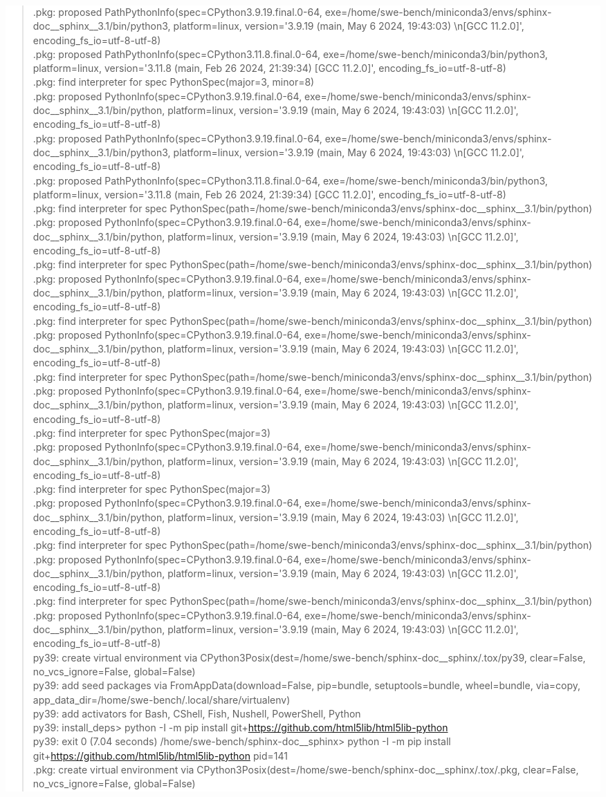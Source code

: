 > .pkg: proposed PathPythonInfo(spec=CPython3.9.19.final.0-64, exe=/home/swe-bench/miniconda3/envs/sphinx-doc__sphinx__3.1/bin/python3, platform=linux, version='3.9.19 (main, May  6 2024, 19:43:03) \n[GCC 11.2.0]', encoding_fs_io=utf-8-utf-8)  
> .pkg: proposed PathPythonInfo(spec=CPython3.11.8.final.0-64, exe=/home/swe-bench/miniconda3/bin/python3, platform=linux, version='3.11.8 (main, Feb 26 2024, 21:39:34) [GCC 11.2.0]', encoding_fs_io=utf-8-utf-8)  
> .pkg: find interpreter for spec PythonSpec(major=3, minor=8)  
> .pkg: proposed PythonInfo(spec=CPython3.9.19.final.0-64, exe=/home/swe-bench/miniconda3/envs/sphinx-doc__sphinx__3.1/bin/python, platform=linux, version='3.9.19 (main, May  6 2024, 19:43:03) \n[GCC 11.2.0]', encoding_fs_io=utf-8-utf-8)  
> .pkg: proposed PathPythonInfo(spec=CPython3.9.19.final.0-64, exe=/home/swe-bench/miniconda3/envs/sphinx-doc__sphinx__3.1/bin/python3, platform=linux, version='3.9.19 (main, May  6 2024, 19:43:03) \n[GCC 11.2.0]', encoding_fs_io=utf-8-utf-8)  
> .pkg: proposed PathPythonInfo(spec=CPython3.11.8.final.0-64, exe=/home/swe-bench/miniconda3/bin/python3, platform=linux, version='3.11.8 (main, Feb 26 2024, 21:39:34) [GCC 11.2.0]', encoding_fs_io=utf-8-utf-8)  
> .pkg: find interpreter for spec PythonSpec(path=/home/swe-bench/miniconda3/envs/sphinx-doc__sphinx__3.1/bin/python)  
> .pkg: proposed PythonInfo(spec=CPython3.9.19.final.0-64, exe=/home/swe-bench/miniconda3/envs/sphinx-doc__sphinx__3.1/bin/python, platform=linux, version='3.9.19 (main, May  6 2024, 19:43:03) \n[GCC 11.2.0]', encoding_fs_io=utf-8-utf-8)  
> .pkg: find interpreter for spec PythonSpec(path=/home/swe-bench/miniconda3/envs/sphinx-doc__sphinx__3.1/bin/python)  
> .pkg: proposed PythonInfo(spec=CPython3.9.19.final.0-64, exe=/home/swe-bench/miniconda3/envs/sphinx-doc__sphinx__3.1/bin/python, platform=linux, version='3.9.19 (main, May  6 2024, 19:43:03) \n[GCC 11.2.0]', encoding_fs_io=utf-8-utf-8)  
> .pkg: find interpreter for spec PythonSpec(path=/home/swe-bench/miniconda3/envs/sphinx-doc__sphinx__3.1/bin/python)  
> .pkg: proposed PythonInfo(spec=CPython3.9.19.final.0-64, exe=/home/swe-bench/miniconda3/envs/sphinx-doc__sphinx__3.1/bin/python, platform=linux, version='3.9.19 (main, May  6 2024, 19:43:03) \n[GCC 11.2.0]', encoding_fs_io=utf-8-utf-8)  
> .pkg: find interpreter for spec PythonSpec(path=/home/swe-bench/miniconda3/envs/sphinx-doc__sphinx__3.1/bin/python)  
> .pkg: proposed PythonInfo(spec=CPython3.9.19.final.0-64, exe=/home/swe-bench/miniconda3/envs/sphinx-doc__sphinx__3.1/bin/python, platform=linux, version='3.9.19 (main, May  6 2024, 19:43:03) \n[GCC 11.2.0]', encoding_fs_io=utf-8-utf-8)  
> .pkg: find interpreter for spec PythonSpec(major=3)  
> .pkg: proposed PythonInfo(spec=CPython3.9.19.final.0-64, exe=/home/swe-bench/miniconda3/envs/sphinx-doc__sphinx__3.1/bin/python, platform=linux, version='3.9.19 (main, May  6 2024, 19:43:03) \n[GCC 11.2.0]', encoding_fs_io=utf-8-utf-8)  
> .pkg: find interpreter for spec PythonSpec(major=3)  
> .pkg: proposed PythonInfo(spec=CPython3.9.19.final.0-64, exe=/home/swe-bench/miniconda3/envs/sphinx-doc__sphinx__3.1/bin/python, platform=linux, version='3.9.19 (main, May  6 2024, 19:43:03) \n[GCC 11.2.0]', encoding_fs_io=utf-8-utf-8)  
> .pkg: find interpreter for spec PythonSpec(path=/home/swe-bench/miniconda3/envs/sphinx-doc__sphinx__3.1/bin/python)  
> .pkg: proposed PythonInfo(spec=CPython3.9.19.final.0-64, exe=/home/swe-bench/miniconda3/envs/sphinx-doc__sphinx__3.1/bin/python, platform=linux, version='3.9.19 (main, May  6 2024, 19:43:03) \n[GCC 11.2.0]', encoding_fs_io=utf-8-utf-8)  
> .pkg: find interpreter for spec PythonSpec(path=/home/swe-bench/miniconda3/envs/sphinx-doc__sphinx__3.1/bin/python)  
> .pkg: proposed PythonInfo(spec=CPython3.9.19.final.0-64, exe=/home/swe-bench/miniconda3/envs/sphinx-doc__sphinx__3.1/bin/python, platform=linux, version='3.9.19 (main, May  6 2024, 19:43:03) \n[GCC 11.2.0]', encoding_fs_io=utf-8-utf-8)  
> py39: create virtual environment via CPython3Posix(dest=/home/swe-bench/sphinx-doc__sphinx/.tox/py39, clear=False, no_vcs_ignore=False, global=False)  
> py39: add seed packages via FromAppData(download=False, pip=bundle, setuptools=bundle, wheel=bundle, via=copy, app_data_dir=/home/swe-bench/.local/share/virtualenv)  
> py39: add activators for Bash, CShell, Fish, Nushell, PowerShell, Python  
> py39: install_deps> python -I -m pip install git+https://github.com/html5lib/html5lib-python  
> py39: exit 0 (7.04 seconds) /home/swe-bench/sphinx-doc__sphinx> python -I -m pip install git+https://github.com/html5lib/html5lib-python pid=141  
> .pkg: create virtual environment via CPython3Posix(dest=/home/swe-bench/sphinx-doc__sphinx/.tox/.pkg, clear=False, no_vcs_ignore=False, global=False)  
